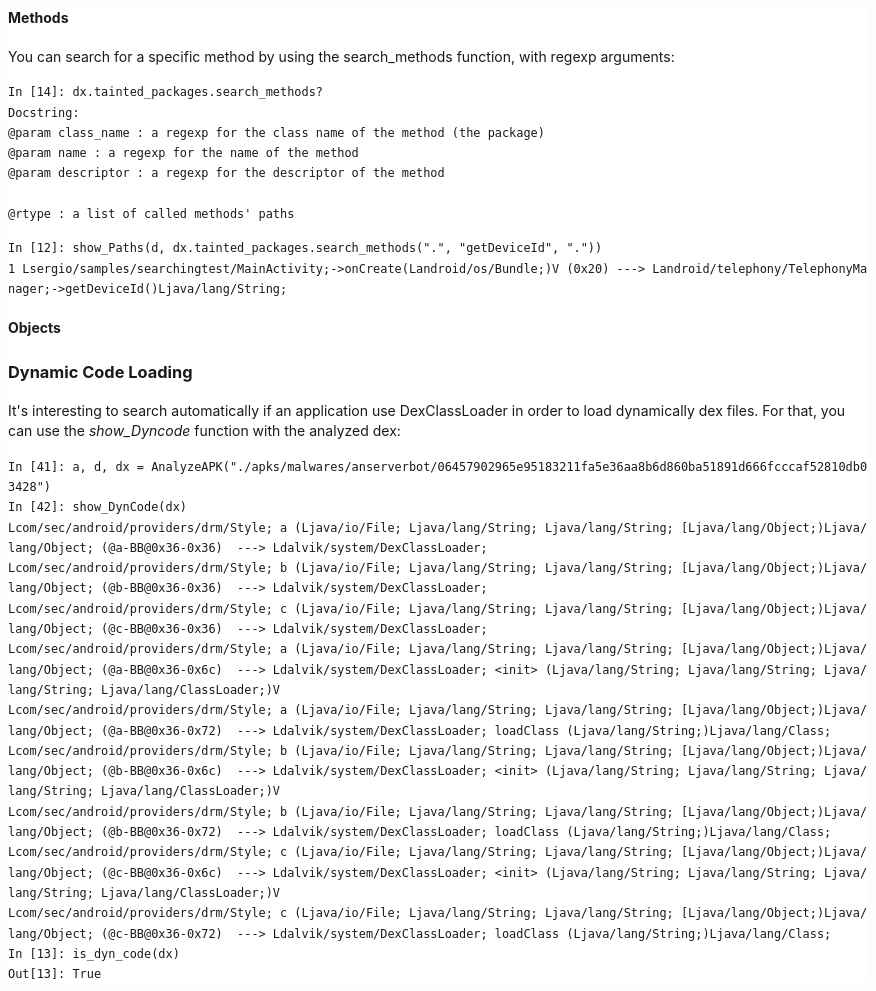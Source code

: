 #### Methods ####

You can search for a specific method by using the search\_methods function, with regexp arguments:

```
In [14]: dx.tainted_packages.search_methods?
Docstring:
@param class_name : a regexp for the class name of the method (the package)
@param name : a regexp for the name of the method
@param descriptor : a regexp for the descriptor of the method

@rtype : a list of called methods' paths
```

```
In [12]: show_Paths(d, dx.tainted_packages.search_methods(".", "getDeviceId", "."))
1 Lsergio/samples/searchingtest/MainActivity;->onCreate(Landroid/os/Bundle;)V (0x20) ---> Landroid/telephony/TelephonyManager;->getDeviceId()Ljava/lang/String;
```

#### Objects ####

### Dynamic Code Loading ###

It's interesting to search automatically if an application use DexClassLoader in order to load dynamically dex files. For that, you can use the _show\_Dyncode_ function with the analyzed dex:
```
In [41]: a, d, dx = AnalyzeAPK("./apks/malwares/anserverbot/06457902965e95183211fa5e36aa8b6d860ba51891d666fcccaf52810db03428")
In [42]: show_DynCode(dx)
Lcom/sec/android/providers/drm/Style; a (Ljava/io/File; Ljava/lang/String; Ljava/lang/String; [Ljava/lang/Object;)Ljava/lang/Object; (@a-BB@0x36-0x36)  ---> Ldalvik/system/DexClassLoader;
Lcom/sec/android/providers/drm/Style; b (Ljava/io/File; Ljava/lang/String; Ljava/lang/String; [Ljava/lang/Object;)Ljava/lang/Object; (@b-BB@0x36-0x36)  ---> Ldalvik/system/DexClassLoader;
Lcom/sec/android/providers/drm/Style; c (Ljava/io/File; Ljava/lang/String; Ljava/lang/String; [Ljava/lang/Object;)Ljava/lang/Object; (@c-BB@0x36-0x36)  ---> Ldalvik/system/DexClassLoader;
Lcom/sec/android/providers/drm/Style; a (Ljava/io/File; Ljava/lang/String; Ljava/lang/String; [Ljava/lang/Object;)Ljava/lang/Object; (@a-BB@0x36-0x6c)  ---> Ldalvik/system/DexClassLoader; <init> (Ljava/lang/String; Ljava/lang/String; Ljava/lang/String; Ljava/lang/ClassLoader;)V
Lcom/sec/android/providers/drm/Style; a (Ljava/io/File; Ljava/lang/String; Ljava/lang/String; [Ljava/lang/Object;)Ljava/lang/Object; (@a-BB@0x36-0x72)  ---> Ldalvik/system/DexClassLoader; loadClass (Ljava/lang/String;)Ljava/lang/Class;
Lcom/sec/android/providers/drm/Style; b (Ljava/io/File; Ljava/lang/String; Ljava/lang/String; [Ljava/lang/Object;)Ljava/lang/Object; (@b-BB@0x36-0x6c)  ---> Ldalvik/system/DexClassLoader; <init> (Ljava/lang/String; Ljava/lang/String; Ljava/lang/String; Ljava/lang/ClassLoader;)V
Lcom/sec/android/providers/drm/Style; b (Ljava/io/File; Ljava/lang/String; Ljava/lang/String; [Ljava/lang/Object;)Ljava/lang/Object; (@b-BB@0x36-0x72)  ---> Ldalvik/system/DexClassLoader; loadClass (Ljava/lang/String;)Ljava/lang/Class;
Lcom/sec/android/providers/drm/Style; c (Ljava/io/File; Ljava/lang/String; Ljava/lang/String; [Ljava/lang/Object;)Ljava/lang/Object; (@c-BB@0x36-0x6c)  ---> Ldalvik/system/DexClassLoader; <init> (Ljava/lang/String; Ljava/lang/String; Ljava/lang/String; Ljava/lang/ClassLoader;)V
Lcom/sec/android/providers/drm/Style; c (Ljava/io/File; Ljava/lang/String; Ljava/lang/String; [Ljava/lang/Object;)Ljava/lang/Object; (@c-BB@0x36-0x72)  ---> Ldalvik/system/DexClassLoader; loadClass (Ljava/lang/String;)Ljava/lang/Class;
In [13]: is_dyn_code(dx)
Out[13]: True
```
